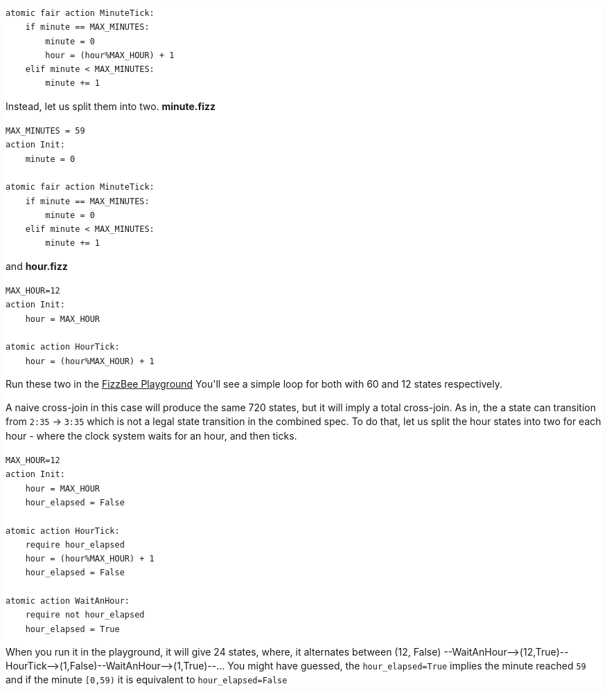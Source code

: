 ```
atomic fair action MinuteTick:
    if minute == MAX_MINUTES:
        minute = 0
        hour = (hour%MAX_HOUR) + 1
    elif minute < MAX_MINUTES:
        minute += 1
```
Instead, let us split them into two.
**minute.fizz**
```
MAX_MINUTES = 59
action Init:
    minute = 0

atomic fair action MinuteTick:
    if minute == MAX_MINUTES:
        minute = 0
    elif minute < MAX_MINUTES:
        minute += 1
```
and **hour.fizz**
```
MAX_HOUR=12
action Init:
    hour = MAX_HOUR

atomic action HourTick:
    hour = (hour%MAX_HOUR) + 1
```
Run these two in the [FizzBee Playground](https://fizzbee.io/play) You'll see a simple loop for both with 60 and 12 states respectively.

A naive cross-join in this case will produce the same 720 states, but it will imply a total cross-join. As in, the a state can transition from `2:35` -> `3:35` which is not a legal state transition in the combined spec.
To do that, let us split the hour states into two for each hour - where the clock system waits for an hour, and then ticks.

```
MAX_HOUR=12
action Init:
    hour = MAX_HOUR
    hour_elapsed = False

atomic action HourTick:
    require hour_elapsed
    hour = (hour%MAX_HOUR) + 1
    hour_elapsed = False

atomic action WaitAnHour:
    require not hour_elapsed
    hour_elapsed = True
```
When you run it in the playground, it will give 24 states, where, it alternates between (12, False) --WaitAnHour-->(12,True)--HourTick-->(1,False)--WaitAnHour-->(1,True)--...
You might have guessed, the `hour_elapsed=True` implies the minute reached `59` and if the minute `[0,59)` it is equivalent to `hour_elapsed=False`
